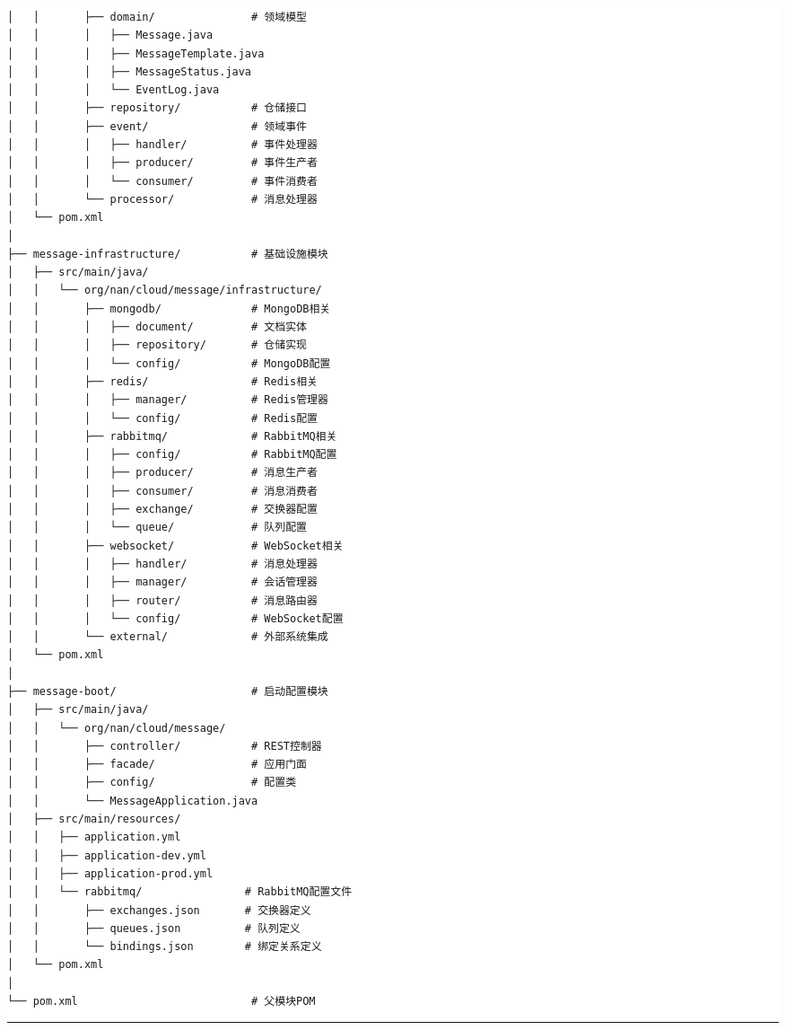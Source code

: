 ```
│   │       ├── domain/               # 领域模型
│   │       │   ├── Message.java
│   │       │   ├── MessageTemplate.java
│   │       │   ├── MessageStatus.java
│   │       │   └── EventLog.java
│   │       ├── repository/           # 仓储接口
│   │       ├── event/                # 领域事件
│   │       │   ├── handler/          # 事件处理器
│   │       │   ├── producer/         # 事件生产者
│   │       │   └── consumer/         # 事件消费者
│   │       └── processor/            # 消息处理器
│   └── pom.xml
│
├── message-infrastructure/           # 基础设施模块
│   ├── src/main/java/
│   │   └── org/nan/cloud/message/infrastructure/
│   │       ├── mongodb/              # MongoDB相关
│   │       │   ├── document/         # 文档实体
│   │       │   ├── repository/       # 仓储实现
│   │       │   └── config/           # MongoDB配置
│   │       ├── redis/                # Redis相关
│   │       │   ├── manager/          # Redis管理器
│   │       │   └── config/           # Redis配置
│   │       ├── rabbitmq/             # RabbitMQ相关
│   │       │   ├── config/           # RabbitMQ配置
│   │       │   ├── producer/         # 消息生产者
│   │       │   ├── consumer/         # 消息消费者
│   │       │   ├── exchange/         # 交换器配置
│   │       │   └── queue/            # 队列配置
│   │       ├── websocket/            # WebSocket相关
│   │       │   ├── handler/          # 消息处理器
│   │       │   ├── manager/          # 会话管理器
│   │       │   ├── router/           # 消息路由器
│   │       │   └── config/           # WebSocket配置
│   │       └── external/             # 外部系统集成
│   └── pom.xml
│
├── message-boot/                     # 启动配置模块
│   ├── src/main/java/
│   │   └── org/nan/cloud/message/
│   │       ├── controller/           # REST控制器
│   │       ├── facade/               # 应用门面
│   │       ├── config/               # 配置类
│   │       └── MessageApplication.java
│   ├── src/main/resources/
│   │   ├── application.yml
│   │   ├── application-dev.yml
│   │   ├── application-prod.yml
│   │   └── rabbitmq/                # RabbitMQ配置文件
│   │       ├── exchanges.json       # 交换器定义
│   │       ├── queues.json          # 队列定义
│   │       └── bindings.json        # 绑定关系定义
│   └── pom.xml
│
└── pom.xml                           # 父模块POM
```

---